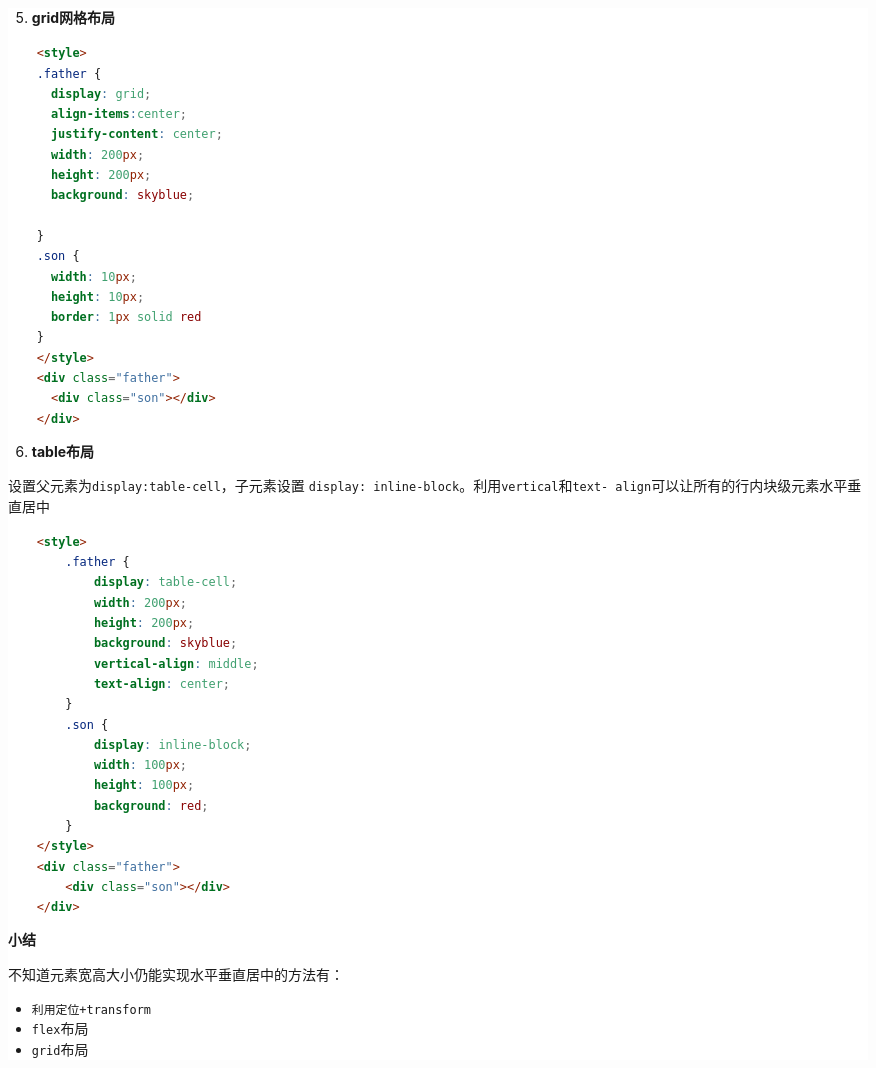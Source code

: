   5. **grid网格布局**
```html
    <style>
    .father {
      display: grid;
      align-items:center;
      justify-content: center;
      width: 200px;
      height: 200px;
      background: skyblue;
    
    }
    .son {
      width: 10px;
      height: 10px;
      border: 1px solid red
    }
    </style>
    <div class="father">
      <div class="son"></div>
    </div>
```

  6. **table布局**

设置父元素为`display:table-cell`，子元素设置 `display: inline-block`。利用`vertical`和`text-
align`可以让所有的行内块级元素水平垂直居中
```html
    <style>
        .father {
            display: table-cell;
            width: 200px;
            height: 200px;
            background: skyblue;
            vertical-align: middle;
            text-align: center;
        }
        .son {
            display: inline-block;
            width: 100px;
            height: 100px;
            background: red;
        }
    </style>
    <div class="father">
        <div class="son"></div>
    </div>
```

**小结**

不知道元素宽高大小仍能实现水平垂直居中的方法有：

  * `利用定位+transform`
  * `flex`布局
  * `grid`布局
